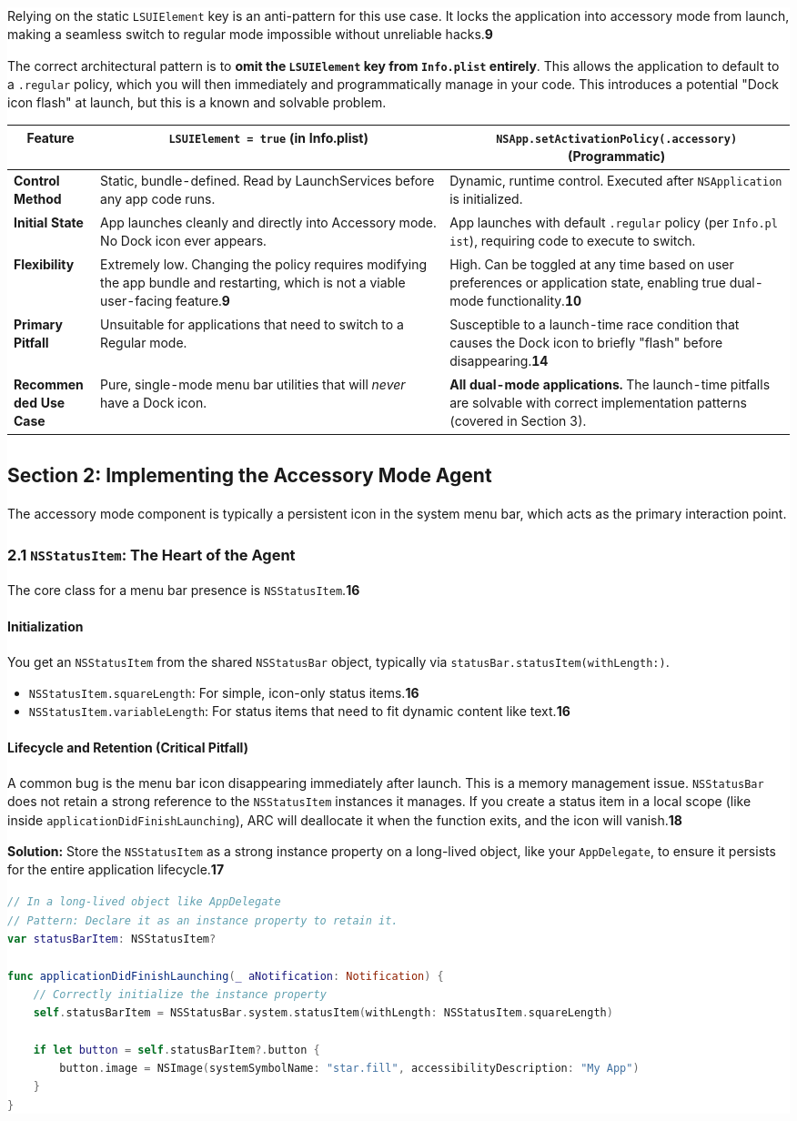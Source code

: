 Relying on the static `LSUIElement` key is an anti-pattern for this use case. It locks the application into accessory mode from launch, making a seamless switch to regular mode impossible without unreliable hacks.**9**

The correct architectural pattern is to **omit the `LSUIElement` key from `Info.plist` entirely**. This allows the application to default to a `.regular` policy, which you will then immediately and programmatically manage in your code. This introduces a potential "Dock icon flash" at launch, but this is a known and solvable problem.

| Feature | `LSUIElement = true` (in Info.plist) | `NSApp.setActivationPolicy(.accessory)` (Programmatic) |
| --- | --- | --- |
| **Control Method** | Static, bundle-defined. Read by LaunchServices before any app code runs. | Dynamic, runtime control. Executed after `NSApplication` is initialized. |
| **Initial State** | App launches cleanly and directly into Accessory mode. No Dock icon ever appears. | App launches with default `.regular` policy (per `Info.plist`), requiring code to execute to switch. |
| **Flexibility** | Extremely low. Changing the policy requires modifying the app bundle and restarting, which is not a viable user-facing feature.**9** | High. Can be toggled at any time based on user preferences or application state, enabling true dual-mode functionality.**10** |
| **Primary Pitfall** | Unsuitable for applications that need to switch to a Regular mode. | Susceptible to a launch-time race condition that causes the Dock icon to briefly "flash" before disappearing.**14** |
| **Recommended Use Case** | Pure, single-mode menu bar utilities that will *never* have a Dock icon. | **All dual-mode applications.** The launch-time pitfalls are solvable with correct implementation patterns (covered in Section 3). |

## **Section 2: Implementing the Accessory Mode Agent**

The accessory mode component is typically a persistent icon in the system menu bar, which acts as the primary interaction point.

### **2.1 `NSStatusItem`: The Heart of the Agent**

The core class for a menu bar presence is `NSStatusItem`.**16**

#### **Initialization**

You get an `NSStatusItem` from the shared `NSStatusBar` object, typically via `statusBar.statusItem(withLength:)`.
- `NSStatusItem.squareLength`: For simple, icon-only status items.**16**
- `NSStatusItem.variableLength`: For status items that need to fit dynamic content like text.**16**

#### **Lifecycle and Retention (Critical Pitfall)**

A common bug is the menu bar icon disappearing immediately after launch. This is a memory management issue. `NSStatusBar` does not retain a strong reference to the `NSStatusItem` instances it manages. If you create a status item in a local scope (like inside `applicationDidFinishLaunching`), ARC will deallocate it when the function exits, and the icon will vanish.**18**

**Solution:** Store the `NSStatusItem` as a strong instance property on a long-lived object, like your `AppDelegate`, to ensure it persists for the entire application lifecycle.**17**

```swift
// In a long-lived object like AppDelegate
// Pattern: Declare it as an instance property to retain it.
var statusBarItem: NSStatusItem?

func applicationDidFinishLaunching(_ aNotification: Notification) {
    // Correctly initialize the instance property
    self.statusBarItem = NSStatusBar.system.statusItem(withLength: NSStatusItem.squareLength)

    if let button = self.statusBarItem?.button {
        button.image = NSImage(systemSymbolName: "star.fill", accessibilityDescription: "My App")
    }
}
```
